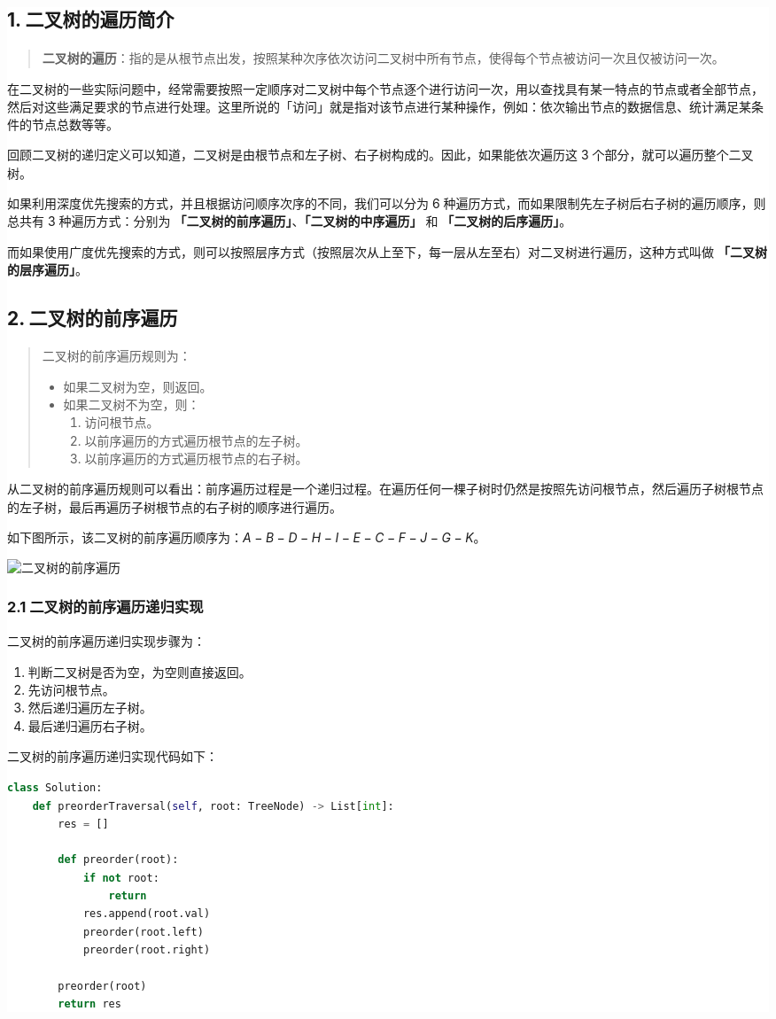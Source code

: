 ## 1. 二叉树的遍历简介

> **二叉树的遍历**：指的是从根节点出发，按照某种次序依次访问二叉树中所有节点，使得每个节点被访问一次且仅被访问一次。

在二叉树的一些实际问题中，经常需要按照一定顺序对二叉树中每个节点逐个进行访问一次，用以查找具有某一特点的节点或者全部节点，然后对这些满足要求的节点进行处理。这里所说的「访问」就是指对该节点进行某种操作，例如：依次输出节点的数据信息、统计满足某条件的节点总数等等。

回顾二叉树的递归定义可以知道，二叉树是由根节点和左子树、右子树构成的。因此，如果能依次遍历这 $3$ 个部分，就可以遍历整个二叉树。

如果利用深度优先搜索的方式，并且根据访问顺序次序的不同，我们可以分为 $6$ 种遍历方式，而如果限制先左子树后右子树的遍历顺序，则总共有 $3$ 种遍历方式：分别为 **「二叉树的前序遍历」**、**「二叉树的中序遍历」** 和 **「二叉树的后序遍历」**。

而如果使用广度优先搜索的方式，则可以按照层序方式（按照层次从上至下，每一层从左至右）对二叉树进行遍历，这种方式叫做 **「二叉树的层序遍历」**。

## 2. 二叉树的前序遍历

> 二叉树的前序遍历规则为：
>
> - 如果二叉树为空，则返回。
> - 如果二叉树不为空，则：
>   1. 访问根节点。
>   2. 以前序遍历的方式遍历根节点的左子树。
>   3. 以前序遍历的方式遍历根节点的右子树。

从二叉树的前序遍历规则可以看出：前序遍历过程是一个递归过程。在遍历任何一棵子树时仍然是按照先访问根节点，然后遍历子树根节点的左子树，最后再遍历子树根节点的右子树的顺序进行遍历。

如下图所示，该二叉树的前序遍历顺序为：$A - B - D - H - I - E - C - F - J - G - K$。

![二叉树的前序遍历](https://qcdn.itcharge.cn/images/20240511171628.png)

### 2.1 二叉树的前序遍历递归实现

二叉树的前序遍历递归实现步骤为：

1. 判断二叉树是否为空，为空则直接返回。
2. 先访问根节点。
3. 然后递归遍历左子树。
4. 最后递归遍历右子树。

二叉树的前序遍历递归实现代码如下：

```python
class Solution:
    def preorderTraversal(self, root: TreeNode) -> List[int]:
        res = []
        
        def preorder(root):
            if not root:
                return
            res.append(root.val)
            preorder(root.left)
            preorder(root.right)

        preorder(root)
        return res
```
